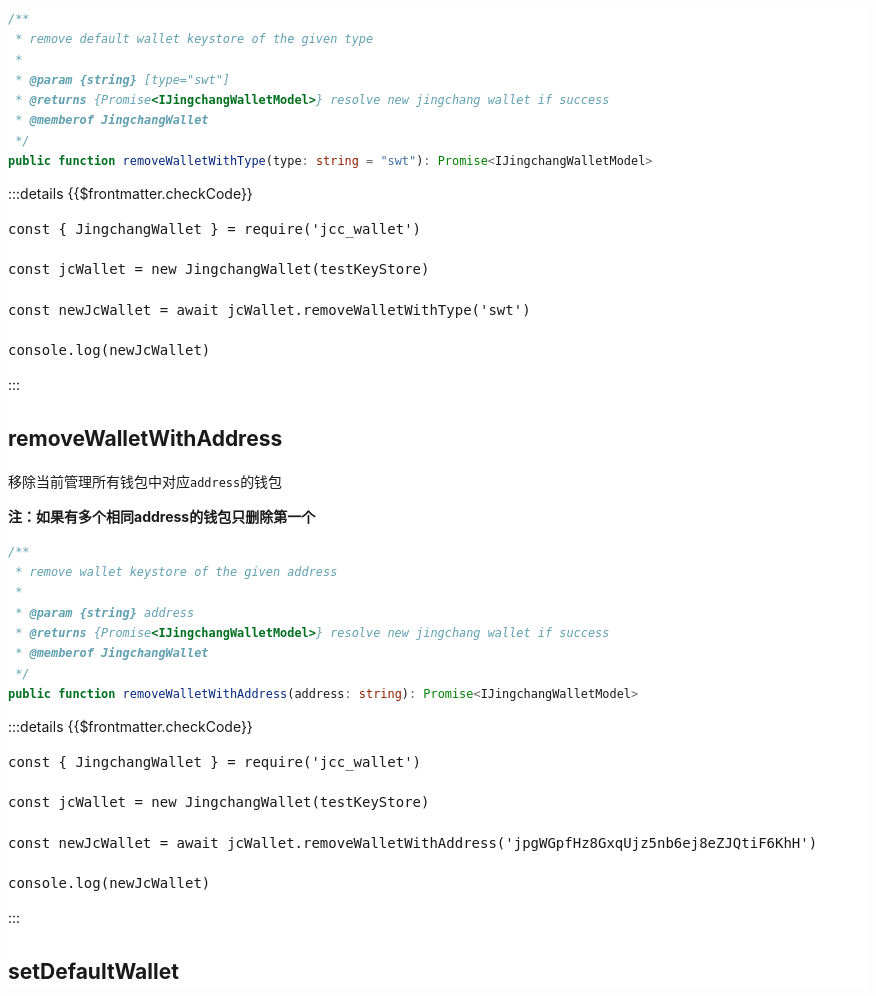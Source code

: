 ```ts
/**
 * remove default wallet keystore of the given type
 *
 * @param {string} [type="swt"]
 * @returns {Promise<IJingchangWalletModel>} resolve new jingchang wallet if success
 * @memberof JingchangWallet
 */
public function removeWalletWithType(type: string = "swt"): Promise<IJingchangWalletModel>
```

:::details {{$frontmatter.checkCode}}
<pre class="code no_drop" id="code_removeWalletWithType">
const { JingchangWallet } = require('jcc_wallet')

const jcWallet = new JingchangWallet(testKeyStore)

const newJcWallet = await jcWallet.removeWalletWithType('swt')

console.log(newJcWallet)
</pre>

<runCode tid="code_removeWalletWithType" />
:::

## removeWalletWithAddress

移除当前管理所有钱包中对应`address`的钱包

**注：如果有多个相同address的钱包只删除第一个**

```ts
/**
 * remove wallet keystore of the given address
 *
 * @param {string} address
 * @returns {Promise<IJingchangWalletModel>} resolve new jingchang wallet if success
 * @memberof JingchangWallet
 */
public function removeWalletWithAddress(address: string): Promise<IJingchangWalletModel>
```

:::details {{$frontmatter.checkCode}}
<pre class="code no_drop" id="code_removeWalletWithAddress">
const { JingchangWallet } = require('jcc_wallet')

const jcWallet = new JingchangWallet(testKeyStore)

const newJcWallet = await jcWallet.removeWalletWithAddress('jpgWGpfHz8GxqUjz5nb6ej8eZJQtiF6KhH')

console.log(newJcWallet)
</pre>

<runCode tid="code_removeWalletWithAddress" />
:::

## setDefaultWallet
